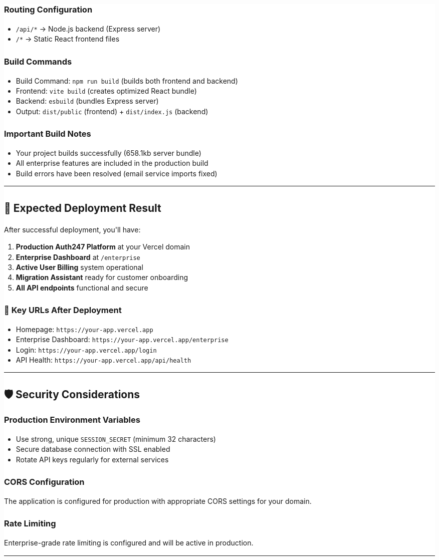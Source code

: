 ### Routing Configuration
- `/api/*` → Node.js backend (Express server)
- `/*` → Static React frontend files

### Build Commands
- Build Command: `npm run build` (builds both frontend and backend)
- Frontend: `vite build` (creates optimized React bundle)
- Backend: `esbuild` (bundles Express server)
- Output: `dist/public` (frontend) + `dist/index.js` (backend)

### Important Build Notes
- Your project builds successfully (658.1kb server bundle)
- All enterprise features are included in the production build
- Build errors have been resolved (email service imports fixed)

---

## 🎯 **Expected Deployment Result**

After successful deployment, you'll have:

1. **Production Auth247 Platform** at your Vercel domain
2. **Enterprise Dashboard** at `/enterprise`
3. **Active User Billing** system operational
4. **Migration Assistant** ready for customer onboarding
5. **All API endpoints** functional and secure

### 🔗 **Key URLs After Deployment**
- Homepage: `https://your-app.vercel.app`
- Enterprise Dashboard: `https://your-app.vercel.app/enterprise`
- Login: `https://your-app.vercel.app/login`
- API Health: `https://your-app.vercel.app/api/health`

---

## 🛡️ **Security Considerations**

### Production Environment Variables
- Use strong, unique `SESSION_SECRET` (minimum 32 characters)
- Secure database connection with SSL enabled
- Rotate API keys regularly for external services

### CORS Configuration
The application is configured for production with appropriate CORS settings for your domain.

### Rate Limiting
Enterprise-grade rate limiting is configured and will be active in production.

---
